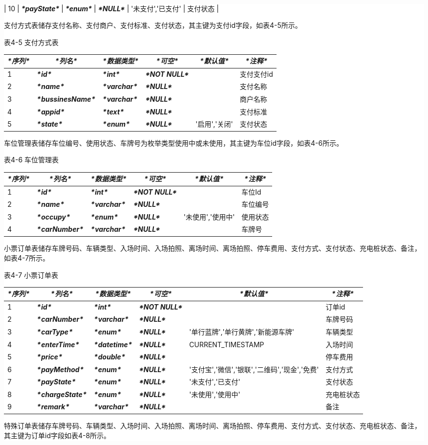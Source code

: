 | 10             | ***\*payState\****  | ***\*enum\****     | ***\*NULL\****     | '未支付','已支付'                             | 支付状态       |

支付方式表储存支付名称、支付商户、支付标准、支付状态，其主键为支付id字段，如表4-5所示。

表4-5 支付方式表

| ***\*序列\**** | ***\*列名\****         | ***\*数据类型\**** | ***\*可空\****     | ***\*默认值\**** | ***\*注释\**** |
| -------------- | ---------------------- | ------------------ | ------------------ | ---------------- | -------------- |
| 1              | ***\*id\****           | ***\*int\****      | ***\*NOT NULL\**** |                  | 支付支付id     |
| 2              | ***\*name\****         | ***\*varchar\****  | ***\*NULL\****     |                  | 支付名称       |
| 3              | ***\*bussinesName\**** | ***\*varchar\****  | ***\*NULL\****     |                  | 商户名称       |
| 4              | ***\*appid\****        | ***\*text\****     | ***\*NULL\****     |                  | 支付标准       |
| 5              | ***\*state\****        | ***\*enum\****     | ***\*NULL\****     | '启用','关闭'    | 支付状态       |

车位管理表储存车位编号、使用状态、车牌号为枚举类型使用中或未使用，其主键为车位id字段，如表4-6所示。

表4-6 车位管理表

| ***\*序列\**** | ***\*列名\****      | ***\*数据类型\**** | ***\*可空\****     | ***\*默认值\****  | ***\*注释\**** |
| -------------- | ------------------- | ------------------ | ------------------ | ----------------- | -------------- |
| 1              | ***\*id\****        | ***\*int\****      | ***\*NOT NULL\**** |                   | 车位Id         |
| 2              | ***\*name\****      | ***\*varchar\****  | ***\*NULL\****     |                   | 车位编号       |
| 3              | ***\*occupy\****    | ***\*enum\****     | ***\*NULL\****     | '未使用','使用中' | 使用状态       |
| 4              | ***\*carNumber\**** | ***\*varchar\****  | ***\*NULL\****     |                   | 车牌号         |

小票订单表储存车牌号码、车辆类型、入场时间、入场拍照、离场时间、离场拍照、停车费用、支付方式、支付状态、充电桩状态、备注，如表4-7所示。

表4-7 小票订单表

| ***\*序列\**** | ***\*列名\****        | ***\*数据类型\**** | ***\*可空\****     | ***\*默认值\****                              | ***\*注释\**** |
| -------------- | --------------------- | ------------------ | ------------------ | --------------------------------------------- | -------------- |
| 1              | ***\*id\****          | ***\*int\****      | ***\*NOT NULL\**** |                                               | 订单id         |
| 2              | ***\*carNumber\****   | ***\*varchar\****  | ***\*NULL\****     |                                               | 车牌号码       |
| 3              | ***\*carType\****     | ***\*enum\****     | ***\*NULL\****     | '单行蓝牌','单行黄牌','新能源车牌'            | 车辆类型       |
| 4              | ***\*enterTime\****   | ***\*datetime\**** | ***\*NULL\****     | CURRENT_TIMESTAMP                             | 入场时间       |
| 5              | ***\*price\****       | ***\*double\****   | ***\*NULL\****     |                                               | 停车费用       |
| 6              | ***\*payMethod\****   | ***\*enum\****     | ***\*NULL\****     | '支付宝','微信','银联','二维码','现金','免费' | 支付方式       |
| 7              | ***\*payState\****    | ***\*enum\****     | ***\*NULL\****     | '未支付','已支付'                             | 支付状态       |
| 8              | ***\*chargeState\**** | ***\*enum\****     | ***\*NULL\****     | '未使用','使用中'                             | 充电桩状态     |
| 9              | ***\*remark\****      | ***\*varchar\****  | ***\*NULL\****     |                                               | 备注           |

特殊订单表储存车牌号码、车辆类型、入场时间、入场拍照、离场时间、离场拍照、停车费用、支付方式、支付状态、充电桩状态、备注，其主键为订单id字段如表4-8所示。
